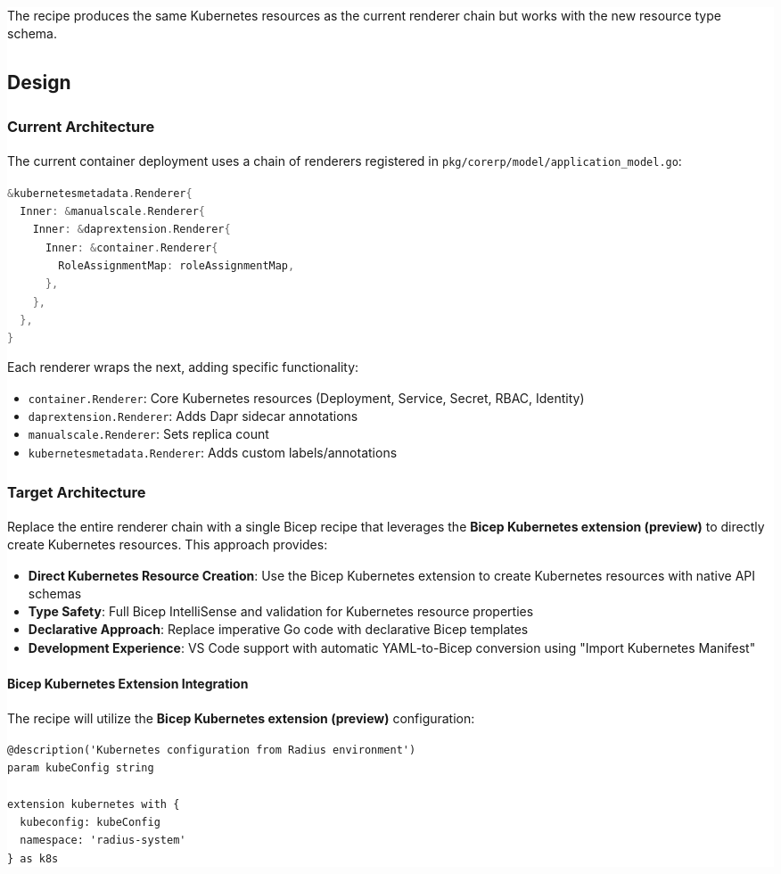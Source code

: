 ```bicep
```

The recipe produces the same Kubernetes resources as the current renderer chain but works with the new resource type schema.

## Design

### Current Architecture

The current container deployment uses a chain of renderers registered in `pkg/corerp/model/application_model.go`:

```go
&kubernetesmetadata.Renderer{
  Inner: &manualscale.Renderer{
    Inner: &daprextension.Renderer{
      Inner: &container.Renderer{
        RoleAssignmentMap: roleAssignmentMap,
      },
    },
  },
}
```

Each renderer wraps the next, adding specific functionality:
- `container.Renderer`: Core Kubernetes resources (Deployment, Service, Secret, RBAC, Identity)
- `daprextension.Renderer`: Adds Dapr sidecar annotations
- `manualscale.Renderer`: Sets replica count
- `kubernetesmetadata.Renderer`: Adds custom labels/annotations

### Target Architecture

Replace the entire renderer chain with a single Bicep recipe that leverages the **Bicep Kubernetes extension (preview)** to directly create Kubernetes resources. This approach provides:

- **Direct Kubernetes Resource Creation**: Use the Bicep Kubernetes extension to create Kubernetes resources with native API schemas
- **Type Safety**: Full Bicep IntelliSense and validation for Kubernetes resource properties  
- **Declarative Approach**: Replace imperative Go code with declarative Bicep templates
- **Development Experience**: VS Code support with automatic YAML-to-Bicep conversion using "Import Kubernetes Manifest"

#### Bicep Kubernetes Extension Integration

The recipe will utilize the **Bicep Kubernetes extension (preview)** configuration:

```bicep
@description('Kubernetes configuration from Radius environment')
param kubeConfig string

extension kubernetes with {
  kubeconfig: kubeConfig
  namespace: 'radius-system'
} as k8s
```

